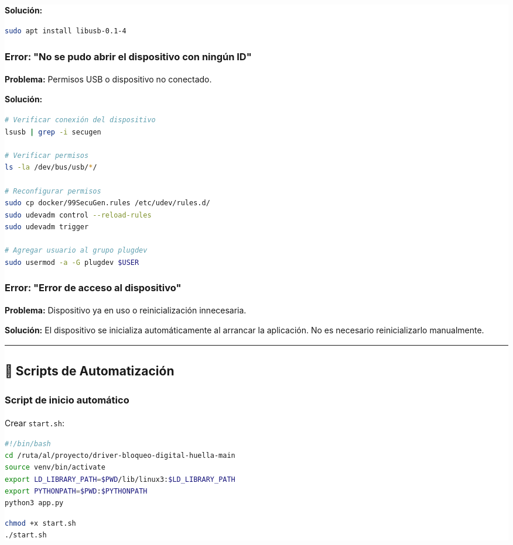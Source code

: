 **Solución:**
```bash
sudo apt install libusb-0.1-4
```

### Error: "No se pudo abrir el dispositivo con ningún ID"

**Problema:** Permisos USB o dispositivo no conectado.

**Solución:**
```bash
# Verificar conexión del dispositivo
lsusb | grep -i secugen

# Verificar permisos
ls -la /dev/bus/usb/*/

# Reconfigurar permisos
sudo cp docker/99SecuGen.rules /etc/udev/rules.d/
sudo udevadm control --reload-rules
sudo udevadm trigger

# Agregar usuario al grupo plugdev
sudo usermod -a -G plugdev $USER
```

### Error: "Error de acceso al dispositivo"

**Problema:** Dispositivo ya en uso o reinicialización innecesaria.

**Solución:**
El dispositivo se inicializa automáticamente al arrancar la aplicación. No es necesario reinicializarlo manualmente.

---

## 🚦 Scripts de Automatización

### Script de inicio automático

Crear `start.sh`:
```bash
#!/bin/bash
cd /ruta/al/proyecto/driver-bloqueo-digital-huella-main
source venv/bin/activate
export LD_LIBRARY_PATH=$PWD/lib/linux3:$LD_LIBRARY_PATH
export PYTHONPATH=$PWD:$PYTHONPATH
python3 app.py
```

```bash
chmod +x start.sh
./start.sh
```
